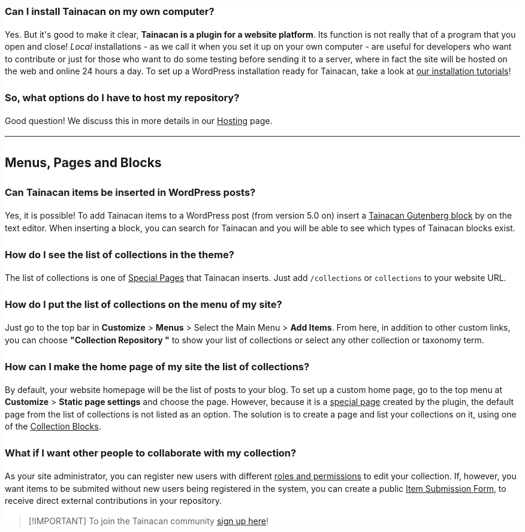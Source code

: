 ### Can I install Tainacan on my own computer?

Yes. But it's good to make it clear, **Tainacan is a plugin for a website platform**. Its function is not really that of a program that you open and close! _Local_ installations - as we call it when you set it up on your own computer - are useful for developers who want to contribute or just for those who want to do some testing before sending it to a server, where in fact the site will be hosted on the web and online 24 hours a day. To set up a WordPress installation ready for Tainacan, take a look at [our installation tutorials](/install)!

### So, what options do I have to host my repository?

Good question! We discuss this in more details in our [Hosting](/hosting) page.

---

## Menus, Pages and Blocks

### Can Tainacan items be inserted in WordPress posts?

Yes, it is possible! To add Tainacan items to a WordPress post (from version 5.0 on) insert a [Tainacan Gutenberg block](/gutenberg-blocks) by on the text editor. When inserting a block, you can search for Tainacan and you will be able to see which types of Tainacan blocks exist.

### How do I see the list of collections in the theme?

The list of collections is one of [Special Pages](/tainacan-pages) that Tainacan inserts. Just add `/collections` or `collections` to your website URL.

### How do I put the list of collections on the menu of my site?

Just go to the top bar in **Customize** > **Menus** > Select the Main Menu > **Add Items**. From here, in addition to other custom links, you can choose **"Collection Repository "** to show your list of collections or select any other collection or taxonomy term.

### How can I make the home page of my site the list of collections?

By default, your website homepage will be the list of posts to your blog. To set up a custom home page, go to the top menu at **Customize** > **Static page settings** and choose the page. However, because it is a [special page](/tainacan-pages) created by the plugin, the default page from the list of collections is not listed as an option. The solution is to create a page and list your collections on it, using one of the [Collection Blocks](/blocks-collections.md).

### What if I want other people to collaborate with my collection?

As your site administrator, you can register new users with different [roles and permissions](/users-roles) to edit your collection. If, however, you want items to be submited without new users being registered in the system, you can create a public [Item Submission Form](/item-submission), to receive direct external contributions in your repository.

> [!IMPORTANT] To join the Tainacan community [sign up here](https://tainacan.discourse.group)!
